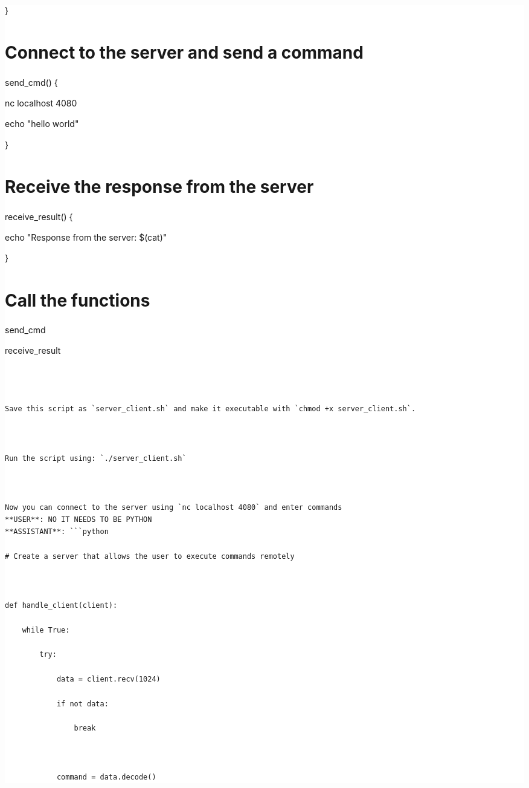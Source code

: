 }



# Connect to the server and send a command

send_cmd() {

  nc localhost 4080

  echo "hello world"

}



# Receive the response from the server

receive_result() {

  echo "Response from the server: $(cat)"

}



# Call the functions

send_cmd

receive_result

```



Save this script as `server_client.sh` and make it executable with `chmod +x server_client.sh`.



Run the script using: `./server_client.sh`



Now you can connect to the server using `nc localhost 4080` and enter commands
**USER**: NO IT NEEDS TO BE PYTHON
**ASSISTANT**: ```python

# Create a server that allows the user to execute commands remotely



def handle_client(client):

    while True:

        try:

            data = client.recv(1024)

            if not data:

                break



            command = data.decode()
```